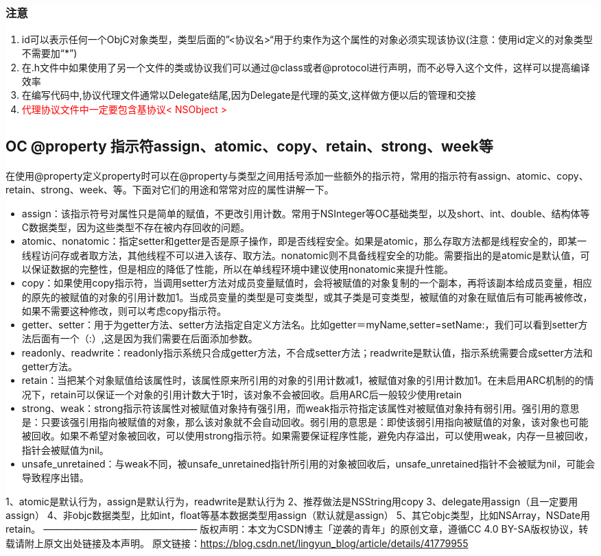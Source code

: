
### 注意

1. id可以表示任何一个ObjC对象类型，类型后面的”<协议名>“用于约束作为这个属性的对象必须实现该协议(注意：使用id定义的对象类型不需要加“*”)
2. 在.h文件中如果使用了另一个文件的类或协议我们可以通过@class或者@protocol进行声明，而不必导入这个文件，这样可以提高编译效率
3. 在编写代码中,协议代理文件通常以Delegate结尾,因为Delegate是代理的英文,这样做方便以后的管理和交接
4. <font color="red">代理协议文件中一定要包含基协议< NSObject > </font>



## OC @property 指示符assign、atomic、copy、retain、strong、week等

在使用@property定义property时可以在@property与类型之间用括号添加一些额外的指示符，常用的指示符有assign、atomic、copy、retain、strong、week、等。下面对它们的用途和常常对应的属性讲解一下。

* assign：该指示符号对属性只是简单的赋值，不更改引用计数。常用于NSInteger等OC基础类型，以及short、int、double、结构体等C数据类型，因为这些类型不存在被内存回收的问题。
* atomic、nonatomic：指定setter和getter是否是原子操作，即是否线程安全。如果是atomic，那么存取方法都是线程安全的，即某一线程访问存或者取方法，其他线程不可以进入该存、取方法。nonatomic则不具备线程安全的功能。需要指出的是atomic是默认值，可以保证数据的完整性，但是相应的降低了性能，所以在单线程环境中建议使用nonatomic来提升性能。
* copy：如果使用copy指示符，当调用setter方法对成员变量赋值时，会将被赋值的对象复制的一个副本，再将该副本给成员变量，相应的原先的被赋值的对象的引用计数加1。当成员变量的类型是可变类型，或其子类是可变类型，被赋值的对象在赋值后有可能再被修改，如果不需要这种修改，则可以考虑copy指示符。
* getter、setter：用于为getter方法、setter方法指定自定义方法名。比如getter＝myName,setter=setName:，我们可以看到setter方法后面有一个（:）,这是因为我们需要在后面添加参数。
* readonly、readwrite：readonly指示系统只合成getter方法，不合成setter方法；readwrite是默认值，指示系统需要合成setter方法和getter方法。
* retain：当把某个对象赋值给该属性时，该属性原来所引用的对象的引用计数减1，被赋值对象的引用计数加1。在未启用ARC机制的的情况下，retain可以保证一个对象的引用计数大于1时，该对象不会被回收。启用ARC后一般较少使用retain
* strong、weak：strong指示符该属性对被赋值对象持有强引用，而weak指示符指定该属性对被赋值对象持有弱引用。强引用的意思是：只要该强引用指向被赋值的对象，那么该对象就不会自动回收。弱引用的意思是：即使该弱引用指向被赋值的对象，该对象也可能被回收。如果不希望对象被回收，可以使用strong指示符。如果需要保证程序性能，避免内存溢出，可以使用weak，内存一旦被回收，指针会被赋值为nil。
* unsafe_unretained：与weak不同，被unsafe_unretained指针所引用的对象被回收后，unsafe_unretained指针不会被赋为nil，可能会导致程序出错。

1、atomic是默认行为，assign是默认行为，readwrite是默认行为
2、推荐做法是NSString用copy
3、delegate用assign（且一定要用assign）
4、非objc数据类型，比如int，float等基本数据类型用assign（默认就是assign）
5、其它objc类型，比如NSArray，NSDate用retain。
————————————————
版权声明：本文为CSDN博主「逆袭的青年」的原创文章，遵循CC 4.0 BY-SA版权协议，转载请附上原文出处链接及本声明。
原文链接：https://blog.csdn.net/lingyun_blog/article/details/41779955